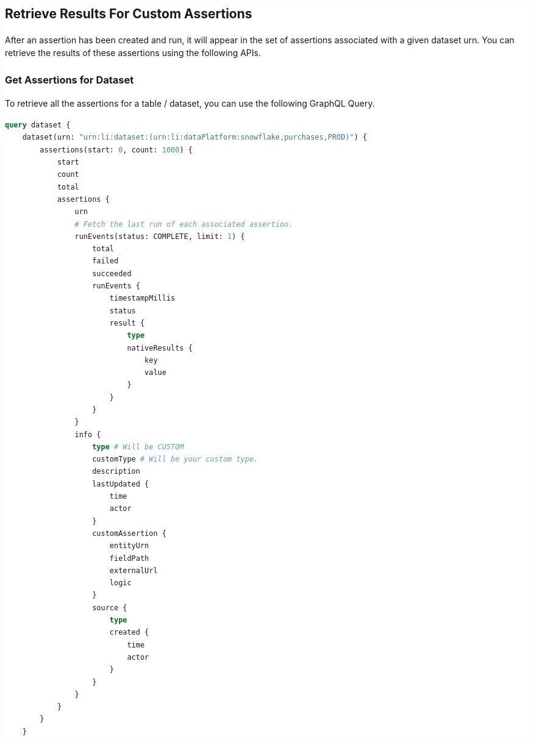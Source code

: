 ## Retrieve Results For Custom Assertions

After an assertion has been created and run, it will appear in the set of assertions associated with a given dataset urn.
You can retrieve the results of these assertions using the following APIs.

<Tabs>
<TabItem value="graphql" label="GraphQL" default>


### Get Assertions for Dataset

To retrieve all the assertions for a table / dataset, you can use the following GraphQL Query.

```graphql
query dataset {
    dataset(urn: "urn:li:dataset:(urn:li:dataPlatform:snowflake,purchases,PROD)") {
        assertions(start: 0, count: 1000) {
            start
            count
            total
            assertions {
                urn
                # Fetch the last run of each associated assertion. 
                runEvents(status: COMPLETE, limit: 1) {
                    total
                    failed
                    succeeded
                    runEvents {
                        timestampMillis
                        status
                        result {
                            type
                            nativeResults {
                                key
                                value
                            }
                        }
                    }
                }
                info {
                    type # Will be CUSTOM
                    customType # Will be your custom type. 
                    description
                    lastUpdated {
                        time
                        actor
                    }
                    customAssertion {
                        entityUrn
                        fieldPath
                        externalUrl
                        logic
                    }
                    source {
                        type
                        created {
                            time
                            actor
                        }
                    }
                }
            }
        }
    }
```